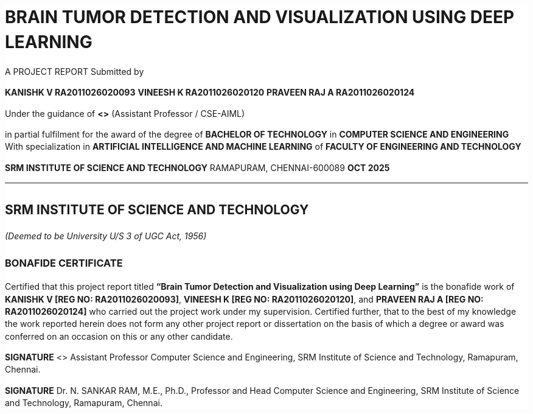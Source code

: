 # BRAIN TUMOR DETECTION AND VISUALIZATION USING DEEP LEARNING
A PROJECT REPORT
Submitted by

**KANISHK V RA2011026020093**
**VINEESH K RA2011026020120**
**PRAVEEN RAJ A RA2011026020124**

Under the guidance of
**<<Supervisor name>>**
(Assistant Professor / CSE-AIML)

in partial fulfilment for the award of the degree of
**BACHELOR OF TECHNOLOGY**
in
**COMPUTER SCIENCE AND ENGINEERING**
With specialization in
**ARTIFICIAL INTELLIGENCE AND MACHINE LEARNING**
of
**FACULTY OF ENGINEERING AND TECHNOLOGY**

**SRM INSTITUTE OF SCIENCE AND TECHNOLOGY**
RAMAPURAM, CHENNAI-600089
**OCT 2025**

---

## SRM INSTITUTE OF SCIENCE AND TECHNOLOGY
_(Deemed to be University U/S 3 of UGC Act, 1956)_

### BONAFIDE CERTIFICATE

Certified that this project report titled **“Brain Tumor Detection and Visualization using Deep Learning”** is the bonafide work of **KANISHK V [REG NO: RA2011026020093]**, **VINEESH K [REG NO: RA2011026020120]**, and **PRAVEEN RAJ A [REG NO: RA2011026020124]** who carried out the project work under my supervision. Certified further, that to the best of my knowledge the work reported herein does not form any other project report or dissertation on the basis of which a degree or award was conferred on an occasion on this or any other candidate.

**SIGNATURE**
<<Supervisor name>>
Assistant Professor
Computer Science and Engineering,
SRM Institute of Science and Technology,
Ramapuram, Chennai.

**SIGNATURE**
Dr. N. SANKAR RAM, M.E., Ph.D.,
Professor and Head
Computer Science and Engineering,
SRM Institute of Science and Technology,
Ramapuram, Chennai.
